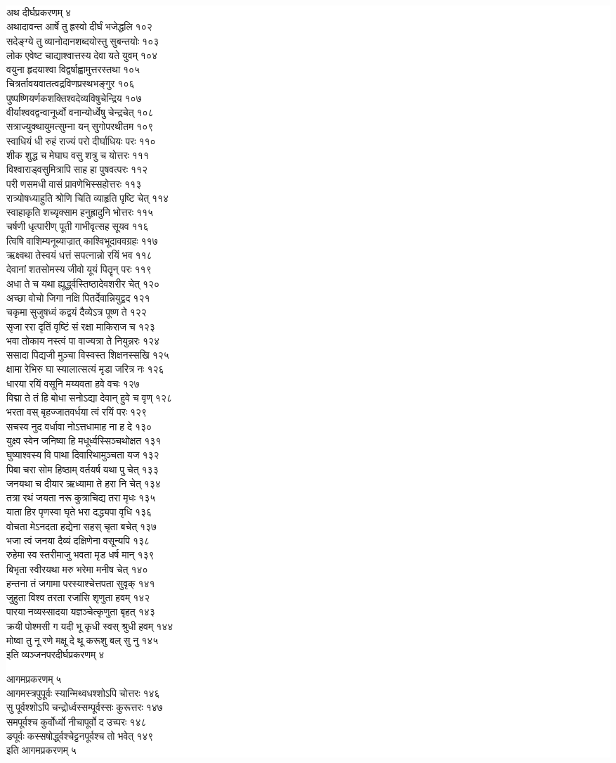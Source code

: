 अथ दीर्घप्रकरणम् ४  
अथादावन्त आर्षे तु ह्रस्वो दीर्घं भजेद्धलि १०२  
सदेङ्ग्ये तु व्यानोदानशब्दयोस्तु सुबन्तयोः १०३  
लोक एवेष्ट चाद्याश्वात्तस्य देवा यते युवम् १०४  
वयुना हृदयाश्वा विद्वर्षाह्वामुत्तरस्तथा १०५  
चित्रर्तावयवातत्वद्रविणप्रस्थभङ्गुर १०६  
पुष्पष्णियर्णकशक्तिश्वदेव्यविषुचेन्द्रिय १०७  
वीर्याश्ववद्वन्वानूर्ध्वो वनान्योर्ध्वेषु चेन्द्रचेत् १०८  
सत्राज्युक्थायुमत्सुम्ना यन् सुगोपरथीतम १०९  
स्वाधियं धी रुहं राज्यं परो दीर्घाधियः परः ११०  
शीक शुद्ध च मेघाघ वसु शत्रु च योत्तरः १११  
विश्वाराड्वसुमित्रापि साह हा पुषवत्परः ११२  
परी णसमधी वासं प्रावणेभिस्सहोत्तरः ११३  
रात्र्योषध्याहुति श्रोणि चिति व्याहृति पृष्टि चेत् ११४  
स्वाहाकृति शच्यृक्साम हनुह्रादुनि भोत्तरः ११५  
चर्षणी धृत्पारीण् पूती गाभीवृत्सह सूयव ११६  
त्विषि वाशिम्यनूब्याज्रात् काश्विभूदाववग्रहः ११७  
ऋक्ष्वथा तेस्वयं धत्तं सपत्नान्नो रयिं भव ११८  
देवानां शतसोमस्य जीवो यूयं पितॄन् परः ११९  
अधा ते च यथा ह्यूर्द्ध्वस्तिष्ठादेवशरीर चेत् १२०  
अच्छा वोचो जिगा नक्षि पितर्देवान्नियुद्वद १२१  
चकृमा सुजुषध्वं कद्वयं दैव्येऽत्र पूष्ण ते १२२  
सृजा ररा दृतिं वृष्टिं सं रक्षा माकिराज च १२३  
भवा तोकाय नस्त्वं पा वाज्यत्रा ते नियुन्नरः १२४  
ससादा पिद्यजी मुञ्चा विस्वस्त शिक्षनस्सखि १२५  
क्षामा रेभिरु घा स्यालात्सत्यं मृडा जरित्र नः १२६  
धारया रयिं वसूनि मय्यवता हवे वचः १२७  
विद्मा ते तं हि बोधा सनोऽद्या देवान् हुवे च वृण् १२८  
भरता वस् बृहज्जातवर्धया त्वं रयिं परः १२९  
सचस्व नुद वर्धावा नोऽत्तधामाह ना ह दे १३०  
युक्ष्व स्वेन जनिष्वा हि मधूर्ध्वस्सिञ्चथोक्षत १३१  
घुष्याश्वस्य वि पाथा दिवारिथामुञ्चता यज १३२  
पिबा चरा सोम हिष्ठाम् वर्तयर्ष यथा पु चेत् १३३  
जनयथा च दीयार ऋध्यामा ते हरा नि चेत् १३४  
तत्रा रथं जयता नरू कुत्राचिद्य तरा मृधः १३५  
याता हिर पृणस्वा घृते भरा दद्ध्यपा वृधि १३६  
वोचता मेऽनदता हद्येना सहस् चृता बचेत् १३७  
भजा त्वं जनया दैव्यं दक्षिणेना वसून्यपि १३८  
रुहेमा स्व स्तरीमाजु भवता मृड धर्ष मान् १३९  
बिभृता स्वीरयथा मरु भरेमा मनीष चेत् १४०  
हन्तना तं जगामा परस्याश्चेत्तपता सुवृक् १४१  
जुहुता विश्व तरता रजांसि शृणुता हवम् १४२  
पारया नव्यस्सादया यज्ञञ्चेत्कृणुता बृहत् १४३  
क्रयी पोश्मसी ग यदी भू कृधी स्वस् श्रुधी हवम् १४४  
मोष्वा तु नू रणे मक्षू दे थू करूशु बल् सु नु १४५  
इति व्यञ्जनपरदीर्घप्रकरणम् ४  
  
आगमप्रकरणम् ५  
आगमस्त्रपुपूर्वः स्यान्मिथ्वधश्शोऽपि चोत्तरः १४६  
सु पूर्वश्शोऽपि चन्द्रोर्ध्वस्सम्पूर्वस्सः कुरूत्तरः १४७  
समपूर्वश्च कुर्वोर्ध्वो नीचापूर्वो द उच्परः १४८  
ङपूर्वः कस्सषोर्द्ध्वश्चेट्टनपूर्वश्च तो भवेत् १४९  
इति आगमप्रकरणम् ५  
  